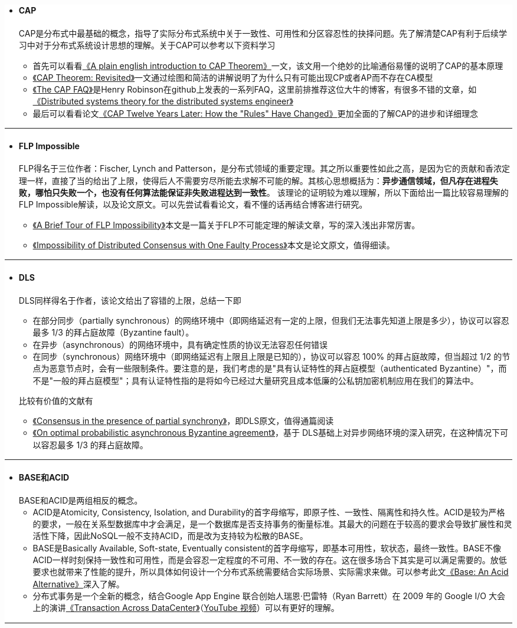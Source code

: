 
* #### CAP

  CAP是分布式中最基础的概念，指导了实际分布式系统中关于一致性、可用性和分区容忍性的抉择问题。先了解清楚CAP有利于后续学习中对于分布式系统设计思想的理解。关于CAP可以参考以下资料学习

  * 首先可以看看[《A plain english introduction to CAP Theorem》](http://ksat.me/a-plain-english-introduction-to-cap-theorem)一文，该文用一个绝妙的比喻通俗易懂的说明了CAP的基本原理
  * [《CAP Theorem: Revisited》](https://robertgreiner.com/cap-theorem-revisited/)一文通过绘图和简洁的讲解说明了为什么只有可能出现CP或者AP而不存在CA模型
  * [《The CAP FAQ》](https://www.the-paper-trail.org/page/cap-faq/)是Henry Robinson在github上发表的一系列FAQ，这里前排推荐这位大牛的博客，有很多不错的文章，如[《Distributed systems theory for the distributed systems engineer》](https://www.the-paper-trail.org/post/2014-08-09-distributed-systems-theory-for-the-distributed-systems-engineer/)
  * 最后可以看看论文[《CAP Twelve Years Later: How the "Rules" Have Changed》](https://sites.cs.ucsb.edu/~rich/class/cs293b-cloud/papers/brewer-cap.pdf)更加全面的了解CAP的进步和详细理念

---

* #### FLP Impossible
  FLP得名于三位作者：Fischer, Lynch and Patterson，是分布式领域的重要定理。其之所以重要性如此之高，是因为它的贡献和香浓定理一样，直接了当的给出了上限，使得后人不需要穷尽所能去求解不可能的解。其核心思想概括为：**异步通信领域，但凡存在进程失败，哪怕只失败一个，也没有任何算法能保证非失败进程达到一致性**。 该理论的证明较为难以理解，所以下面给出一篇比较容易理解的FLP Impossible解读，以及论文原文。可以先尝试看看论文，看不懂的话再结合博客进行研究。

  - [《A Brief Tour of FLP Impossibility》](https://www.the-paper-trail.org/post/2008-08-13-a-brief-tour-of-flp-impossibility/)本文是一篇关于FLP不可能定理的解读文章，写的深入浅出非常厉害。

  - [《Impossibility of Distributed Consensus with One Faulty Process》](https://groups.csail.mit.edu/tds/papers/Lynch/jacm85.pdf)本文是论文原文，值得细读。

---

* #### DLS

  DLS同样得名于作者，该论文给出了容错的上限，总结一下即
  - 在部分同步（partially synchronous）的网络环境中（即网络延迟有一定的上限，但我们无法事先知道上限是多少），协议可以容忍最多 1/3 的拜占庭故障（Byzantine fault）。
  - 在异步（asynchronous）的网络环境中，具有确定性质的协议无法容忍任何错误
  - 在同步（synchronous）网络环境中（即网络延迟有上限且上限是已知的），协议可以容忍 100% 的拜占庭故障，但当超过 1/2 的节点为恶意节点时，会有一些限制条件。要注意的是，我们考虑的是"具有认证特性的拜占庭模型（authenticated Byzantine）"，而不是"一般的拜占庭模型"；具有认证特性指的是将如今已经过大量研究且成本低廉的公私钥加密机制应用在我们的算法中。

  比较有价值的文献有
  
  - [《Consensus in the presence of partial synchrony》](https://dl.acm.org/doi/abs/10.1145/42282.42283)，即DLS原文，值得通篇阅读
  - [《On optimal probabilistic asynchronous Byzantine agreement》](https://link.springer.com/chapter/10.1007/978-3-540-77444-0_7)，基于 DLS基础上对异步网络环境的深入研究，在这种情况下可以容忍最多 1/3 的拜占庭故障。

---

* #### BASE和ACID
    BASE和ACID是两组相反的概念。
    - ACID是Atomicity, Consistency, Isolation, and Durability的首字母缩写，即原子性、一致性、隔离性和持久性。ACID是较为严格的要求，一般在关系型数据库中才会满足，是一个数据库是否支持事务的衡量标准。其最大的问题在于较高的要求会导致扩展性和灵活性下降，因此NoSQL一般不支持ACID，而是改为支持较为松散的BASE。
    - BASE是Basically Available, Soft-state, Eventually consistent的首字母缩写，即基本可用性，软状态，最终一致性。BASE不像ACID一样时刻保持一致性和可用性，而是会容忍一定程度的不可用、不一致的存在。这在很多场合下其实是可以满足需要的。放低要求也就带来了性能的提升，所以具体如何设计一个分布式系统需要结合实际场景、实际需求来做。可以参考此文[《Base: An Acid Alternative》](https://queue.acm.org/detail.cfm?id=1394128)深入了解。
    - 分布式事务是一个全新的概念，结合Google App Engine 联合创始人瑞恩·巴雷特（Ryan Barrett）在 2009 年的 Google I/O 大会上的演讲[《Transaction Across DataCenter》](https://snarfed.org/transactions_across_datacenters_io.html)（[YouTube 视频](https://www.youtube.com/watch?v=srOgpXECblk)）可以有更好的理解。

---